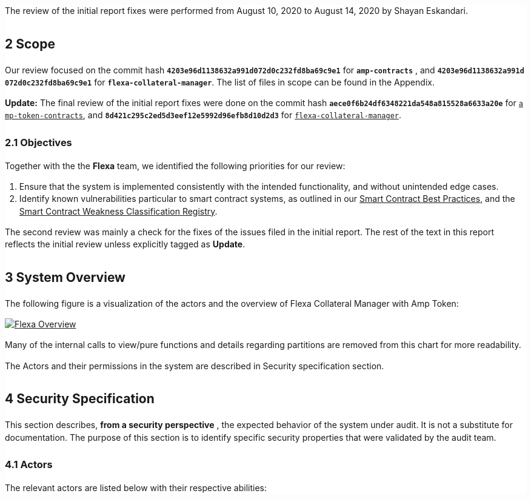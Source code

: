 The review of the initial report fixes were performed from August 10, 2020 to
August 14, 2020 by Shayan Eskandari.

## 2 Scope

Our review focused on the commit hash
**`4203e96d1138632a991d072d0c232fd8ba69c9e1`** for **`amp-contracts`** , and
**`4203e96d1138632a991d072d0c232fd8ba69c9e1`** for **`flexa-collateral-manager`**. The list of files in scope can be found in the Appendix.

**Update:** The final review of the initial report fixes were done on the
commit hash **`aece0f6b24df6348221da548a815528a6633a20e`** for [`amp-token-contracts`](https://github.com/amptoken/amp-token-contracts/commit/aece0f6b24df6348221da548a815528a6633a20e), and
**`8d421c295c2ed5d3eef12e5992d96efb8d10d2d3`** for [`flexa-collateral-manager`](https://github.com/flexahq/flexa-collateral-manager/commit/8d421c295c2ed5d3eef12e5992d96efb8d10d2d3).

### 2.1 Objectives

Together with the the **Flexa** team, we identified the following priorities
for our review:

  1. Ensure that the system is implemented consistently with the intended functionality, and without unintended edge cases.
  2. Identify known vulnerabilities particular to smart contract systems, as outlined in our [Smart Contract Best Practices](https://consensys.github.io/smart-contract-best-practices/), and the [Smart Contract Weakness Classification Registry](https://swcregistry.io/).

The second review was mainly a check for the fixes of the issues filed in the
initial report. The rest of the text in this report reflects the initial
review unless explicitly tagged as **Update**.

## 3 System Overview

The following figure is a visualization of the actors and the overview of
Flexa Collateral Manager with Amp Token:

[ ![Flexa Overview](files/Flexa_overview.png) ](files/Flexa_overview.png)

Many of the internal calls to view/pure functions and details regarding
partitions are removed from this chart for more readability.

The Actors and their permissions in the system are described in Security
specification section.

## 4 Security Specification

This section describes, **from a security perspective** , the expected
behavior of the system under audit. It is not a substitute for documentation.
The purpose of this section is to identify specific security properties that
were validated by the audit team.

### 4.1 Actors

The relevant actors are listed below with their respective abilities:
